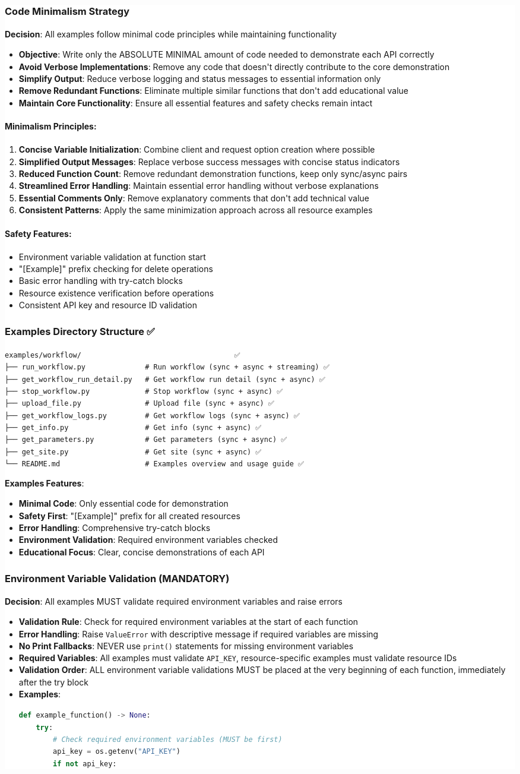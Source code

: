 ### Code Minimalism Strategy
**Decision**: All examples follow minimal code principles while maintaining functionality
- **Objective**: Write only the ABSOLUTE MINIMAL amount of code needed to demonstrate each API correctly
- **Avoid Verbose Implementations**: Remove any code that doesn't directly contribute to the core demonstration
- **Simplify Output**: Reduce verbose logging and status messages to essential information only
- **Remove Redundant Functions**: Eliminate multiple similar functions that don't add educational value
- **Maintain Core Functionality**: Ensure all essential features and safety checks remain intact

#### Minimalism Principles:
1. **Concise Variable Initialization**: Combine client and request option creation where possible
2. **Simplified Output Messages**: Replace verbose success messages with concise status indicators
3. **Reduced Function Count**: Remove redundant demonstration functions, keep only sync/async pairs
4. **Streamlined Error Handling**: Maintain essential error handling without verbose explanations
5. **Essential Comments Only**: Remove explanatory comments that don't add technical value
6. **Consistent Patterns**: Apply the same minimization approach across all resource examples

#### Safety Features:
- Environment variable validation at function start
- "[Example]" prefix checking for delete operations
- Basic error handling with try-catch blocks
- Resource existence verification before operations
- Consistent API key and resource ID validation

### Examples Directory Structure ✅
```
examples/workflow/                                    ✅
├── run_workflow.py              # Run workflow (sync + async + streaming) ✅
├── get_workflow_run_detail.py   # Get workflow run detail (sync + async) ✅
├── stop_workflow.py             # Stop workflow (sync + async) ✅
├── upload_file.py               # Upload file (sync + async) ✅
├── get_workflow_logs.py         # Get workflow logs (sync + async) ✅
├── get_info.py                  # Get info (sync + async) ✅
├── get_parameters.py            # Get parameters (sync + async) ✅
├── get_site.py                  # Get site (sync + async) ✅
└── README.md                    # Examples overview and usage guide ✅
```

**Examples Features**:
- **Minimal Code**: Only essential code for demonstration
- **Safety First**: "[Example]" prefix for all created resources
- **Error Handling**: Comprehensive try-catch blocks
- **Environment Validation**: Required environment variables checked
- **Educational Focus**: Clear, concise demonstrations of each API

### Environment Variable Validation (MANDATORY)
**Decision**: All examples MUST validate required environment variables and raise errors
- **Validation Rule**: Check for required environment variables at the start of each function
- **Error Handling**: Raise `ValueError` with descriptive message if required variables are missing
- **No Print Fallbacks**: NEVER use `print()` statements for missing environment variables
- **Required Variables**: All examples must validate `API_KEY`, resource-specific examples must validate resource IDs
- **Validation Order**: ALL environment variable validations MUST be placed at the very beginning of each function, immediately after the try block
- **Examples**:
  ```python
  def example_function() -> None:
      try:
          # Check required environment variables (MUST be first)
          api_key = os.getenv("API_KEY")
          if not api_key:
  ```